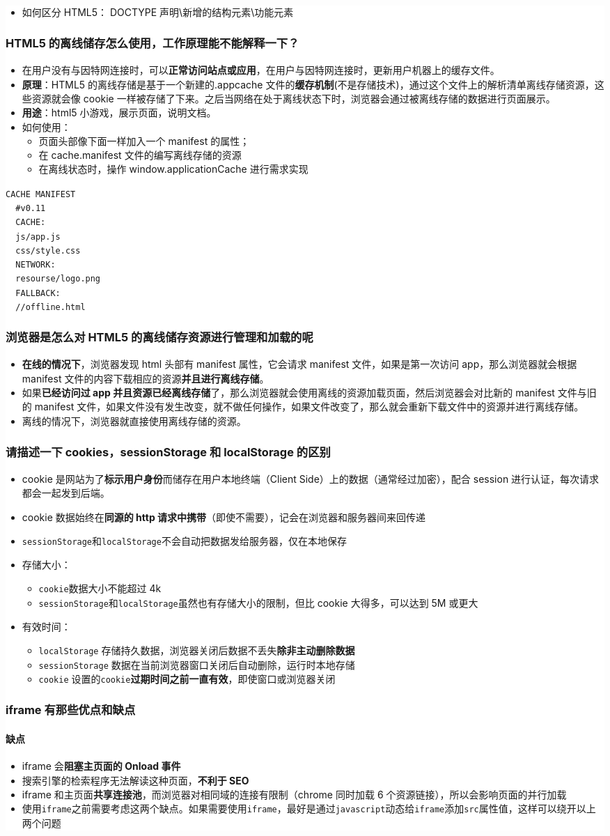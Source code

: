 - 如何区分 HTML5： DOCTYPE 声明\新增的结构元素\功能元素

### HTML5 的离线储存怎么使用，工作原理能不能解释一下？

- 在用户没有与因特网连接时，可以**正常访问站点或应用**，在用户与因特网连接时，更新用户机器上的缓存文件。
- **原理**：HTML5 的离线存储是基于一个新建的.appcache 文件的**缓存机制**(不是存储技术)，通过这个文件上的解析清单离线存储资源，这些资源就会像 cookie 一样被存储了下来。之后当网络在处于离线状态下时，浏览器会通过被离线存储的数据进行页面展示。
- **用途**：html5 小游戏，展示页面，说明文档。
- 如何使用：
  - 页面头部像下面一样加入一个 manifest 的属性；
  - 在 cache.manifest 文件的编写离线存储的资源
  - 在离线状态时，操作 window.applicationCache 进行需求实现

```txt
CACHE MANIFEST
  #v0.11
  CACHE:
  js/app.js
  css/style.css
  NETWORK:
  resourse/logo.png
  FALLBACK:
  //offline.html
```

### 浏览器是怎么对 HTML5 的离线储存资源进行管理和加载的呢

- **在线的情况下**，浏览器发现 html 头部有 manifest 属性，它会请求 manifest 文件，如果是第一次访问 app，那么浏览器就会根据 manifest 文件的内容下载相应的资源**并且进行离线存储**。
- 如果**已经访问过 app 并且资源已经离线存储**了，那么浏览器就会使用离线的资源加载页面，然后浏览器会对比新的 manifest 文件与旧的 manifest 文件，如果文件没有发生改变，就不做任何操作，如果文件改变了，那么就会重新下载文件中的资源并进行离线存储。
- 离线的情况下，浏览器就直接使用离线存储的资源。

### 请描述一下 cookies，sessionStorage 和 localStorage 的区别

- cookie 是网站为了**标示用户身份**而储存在用户本地终端（Client Side）上的数据（通常经过加密），配合 session 进行认证，每次请求都会一起发到后端。
- cookie 数据始终在**同源的 http 请求中携带**（即使不需要），记会在浏览器和服务器间来回传递
- `sessionStorage`和`localStorage`不会自动把数据发给服务器，仅在本地保存
- 存储大小：
  - `cookie`数据大小不能超过 4k
  - `sessionStorage`和`localStorage`虽然也有存储大小的限制，但比 cookie 大得多，可以达到 5M 或更大
- 有效时间：

  - `localStorage` 存储持久数据，浏览器关闭后数据不丢失**除非主动删除数据**
  - `sessionStorage` 数据在当前浏览器窗口关闭后自动删除，运行时本地存储
  - `cookie` 设置的`cookie`**过期时间之前一直有效**，即使窗口或浏览器关闭

### iframe 有那些优点和缺点

#### 缺点

- iframe 会**阻塞主页面的 Onload 事件**
- 搜索引擎的检索程序无法解读这种页面，**不利于 SEO**
- iframe 和主页面**共享连接池**，而浏览器对相同域的连接有限制（chrome 同时加载 6 个资源链接），所以会影响页面的并行加载
- 使用`iframe`之前需要考虑这两个缺点。如果需要使用`iframe`，最好是通过`javascript`动态给`iframe`添加`src`属性值，这样可以绕开以上两个问题
